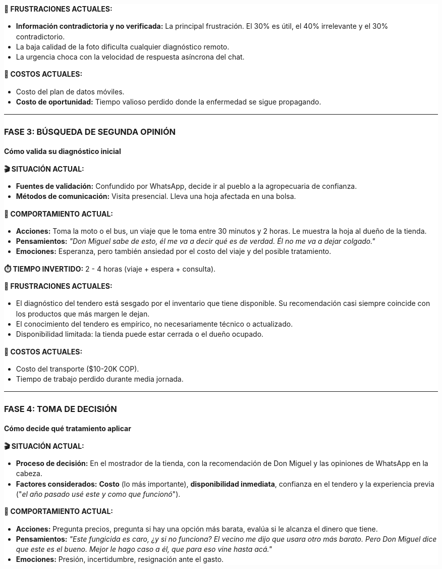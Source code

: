**😤 FRUSTRACIONES ACTUALES:**
* **Información contradictoria y no verificada:** La principal frustración. El 30% es útil, el 40% irrelevante y el 30% contradictorio.
* La baja calidad de la foto dificulta cualquier diagnóstico remoto.
* La urgencia choca con la velocidad de respuesta asíncrona del chat.

**💸 COSTOS ACTUALES:**
* Costo del plan de datos móviles.
* **Costo de oportunidad:** Tiempo valioso perdido donde la enfermedad se sigue propagando.

---

### **FASE 3: BÚSQUEDA DE SEGUNDA OPINIÓN**
**Cómo valida su diagnóstico inicial**

**🎬 SITUACIÓN ACTUAL:**
* **Fuentes de validación:** Confundido por WhatsApp, decide ir al pueblo a la agropecuaria de confianza.
* **Métodos de comunicación:** Visita presencial. Lleva una hoja afectada en una bolsa.

**👤 COMPORTAMIENTO ACTUAL:**
* **Acciones:** Toma la moto o el bus, un viaje que le toma entre 30 minutos y 2 horas. Le muestra la hoja al dueño de la tienda.
* **Pensamientos:** *"Don Miguel sabe de esto, él me va a decir qué es de verdad. Él no me va a dejar colgado."*
* **Emociones:** Esperanza, pero también ansiedad por el costo del viaje y del posible tratamiento.

**⏱️ TIEMPO INVERTIDO:** 2 - 4 horas (viaje + espera + consulta).

**😤 FRUSTRACIONES ACTUALES:**
* El diagnóstico del tendero está sesgado por el inventario que tiene disponible. Su recomendación casi siempre coincide con los productos que más margen le dejan.
* El conocimiento del tendero es empírico, no necesariamente técnico o actualizado.
* Disponibilidad limitada: la tienda puede estar cerrada o el dueño ocupado.

**💸 COSTOS ACTUALES:**
* Costo del transporte ($10-20K COP).
* Tiempo de trabajo perdido durante media jornada.

---

### **FASE 4: TOMA DE DECISIÓN**
**Cómo decide qué tratamiento aplicar**

**🎬 SITUACIÓN ACTUAL:**
* **Proceso de decisión:** En el mostrador de la tienda, con la recomendación de Don Miguel y las opiniones de WhatsApp en la cabeza.
* **Factores considerados:** **Costo** (lo más importante), **disponibilidad inmediata**, confianza en el tendero y la experiencia previa ("*el año pasado usé este y como que funcionó*").

**👤 COMPORTAMIENTO ACTUAL:**
* **Acciones:** Pregunta precios, pregunta si hay una opción más barata, evalúa si le alcanza el dinero que tiene.
* **Pensamientos:** *"Este fungicida es caro, ¿y si no funciona? El vecino me dijo que usara otro más barato. Pero Don Miguel dice que este es el bueno. Mejor le hago caso a él, que para eso vine hasta acá."*
* **Emociones:** Presión, incertidumbre, resignación ante el gasto.
